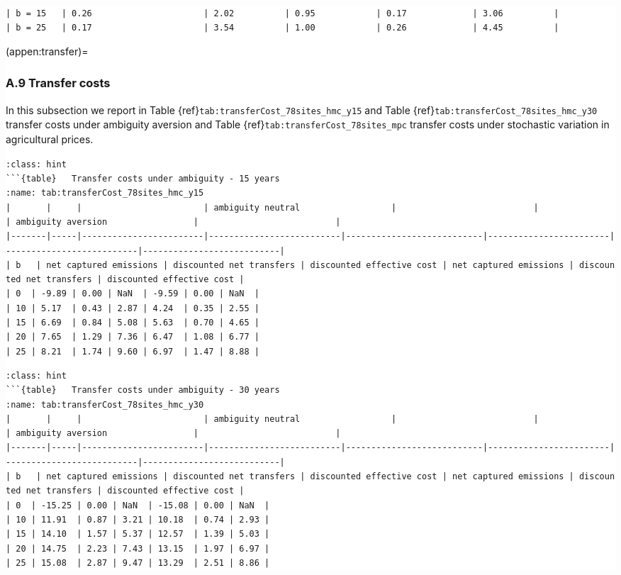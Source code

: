 ```{admonition} Table
| b = 15   | 0.26                      | 2.02          | 0.95            | 0.17             | 3.06          |
| b = 25   | 0.17                      | 3.54          | 1.00            | 0.26             | 4.45          |
```

(appen:transfer)=
### A.9 Transfer costs 

In this subsection we report in Table
{ref}`tab:transferCost_78sites_hmc_y15` and Table
{ref}`tab:transferCost_78sites_hmc_y30` transfer costs under
ambiguity aversion and Table
{ref}`tab:transferCost_78sites_mpc` transfer costs under
stochastic variation in agricultural prices.



```{admonition} Table
:class: hint
```{table}   Transfer costs under ambiguity - 15 years
:name: tab:transferCost_78sites_hmc_y15
|       |     |                        | ambiguity neutral                  |                           |                        | ambiguity aversion                 |                           |
|-------|-----|------------------------|--------------------------|---------------------------|------------------------|--------------------------|---------------------------|
| b   | net captured emissions | discounted net transfers | discounted effective cost | net captured emissions | discounted net transfers | discounted effective cost |
| 0  | -9.89 | 0.00 | NaN  | -9.59 | 0.00 | NaN  |
| 10 | 5.17  | 0.43 | 2.87 | 4.24  | 0.35 | 2.55 |
| 15 | 6.69  | 0.84 | 5.08 | 5.63  | 0.70 | 4.65 |
| 20 | 7.65  | 1.29 | 7.36 | 6.47  | 1.08 | 6.77 |
| 25 | 8.21  | 1.74 | 9.60 | 6.97  | 1.47 | 8.88 |
```


```{admonition} Table
:class: hint
```{table}   Transfer costs under ambiguity - 30 years
:name: tab:transferCost_78sites_hmc_y30
|       |     |                        | ambiguity neutral                  |                           |                        | ambiguity aversion                 |                           |
|-------|-----|------------------------|--------------------------|---------------------------|------------------------|--------------------------|---------------------------|
| b   | net captured emissions | discounted net transfers | discounted effective cost | net captured emissions | discounted net transfers | discounted effective cost |
| 0  | -15.25 | 0.00 | NaN  | -15.08 | 0.00 | NaN  |
| 10 | 11.91  | 0.87 | 3.21 | 10.18  | 0.74 | 2.93 |
| 15 | 14.10  | 1.57 | 5.37 | 12.57  | 1.39 | 5.03 |
| 20 | 14.75  | 2.23 | 7.43 | 13.15  | 1.97 | 6.97 |
| 25 | 15.08  | 2.87 | 9.47 | 13.29  | 2.51 | 8.86 |
```


